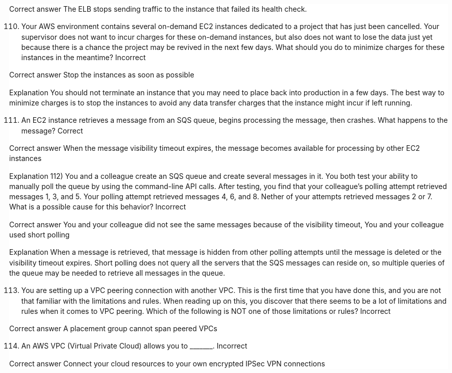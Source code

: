 Correct answer
The ELB stops sending traffic to the instance that failed its health check.

110) Your AWS environment contains several on-demand EC2 instances dedicated to a project that has just been cancelled. Your supervisor does not want to incur charges for these on-demand instances, but also does not want to lose the data just yet because there is a chance the project may be revived in the next few days. What should you do to minimize charges for these instances in the meantime?
Incorrect

Correct answer
Stop the instances as soon as possible

Explanation
You should not terminate an instance that you may need to place back into production in a few days. The best way to minimize charges is to stop the instances to avoid any data transfer charges that the instance might incur if left running.

111) An EC2 instance retrieves a message from an SQS queue, begins processing the message, then crashes. What happens to the message?
Correct

Correct answer
When the message visibility timeout expires, the message becomes available for processing by other EC2 instances

Explanation
112) You and a colleague create an SQS queue and create several messages in it. You both test your ability to manually poll the queue by using the command-line API calls. After testing, you find that your colleague’s polling attempt retrieved messages 1, 3, and 5. Your polling attempt retrieved messages 4, 6, and 8. Nether of your attempts retrieved messages 2 or 7. What is a possible cause for this behavior?
Incorrect

Correct answer
You and your colleague did not see the same messages because of the visibility timeout, You and your colleague used short polling

Explanation
When a message is retrieved, that message is hidden from other polling attempts until the message is deleted or the visibility timeout expires. Short polling does not query all the servers that the SQS messages can reside on, so multiple queries of the queue may be needed to retrieve all messages in the queue.

113) You are setting up a VPC peering connection with another VPC. This is the first time that you have done this, and you are not that familiar with the limitations and rules. When reading up on this, you discover that there seems to be a lot of limitations and rules when it comes to VPC peering. Which of the following is NOT one of those limitations or rules?
Incorrect

Correct answer
A placement group cannot span peered VPCs

114) An AWS VPC (Virtual Private Cloud) allows you to _______.
Incorrect

Correct answer
Connect your cloud resources to your own encrypted IPSec VPN connections
